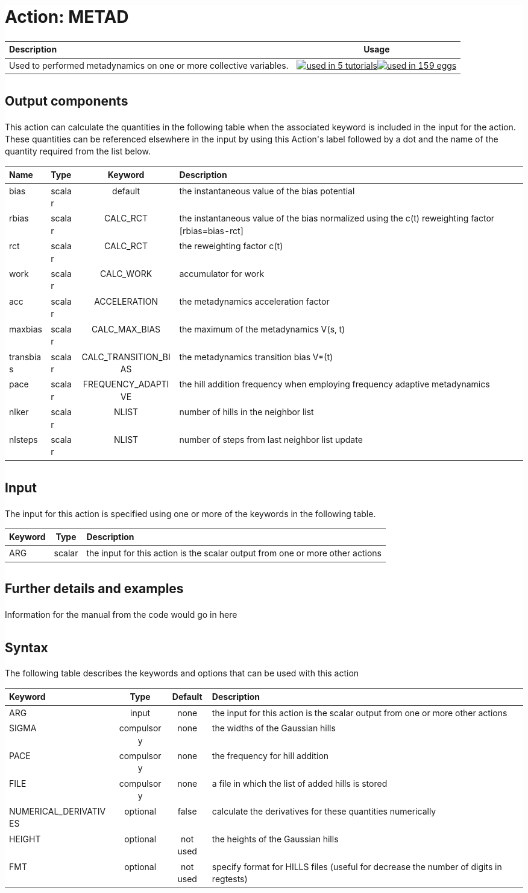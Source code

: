 # Action: METAD

| Description    | Usage |
|:--------|:--------:|
| Used to performed metadynamics on one or more collective variables. | [![used in 5 tutorials](https://img.shields.io/badge/tutorials-5-green.svg)](https://www.plumed-tutorials.org/browse.html?search=METAD)[![used in 159 eggs](https://img.shields.io/badge/nest-159-green.svg)](https://www.plumed-nest.org/browse.html?search=METAD) | 

## Output components

This action can calculate the quantities in the following table when the associated keyword is included in the input for the action. These quantities can be referenced elsewhere in the input by using this Action's label followed by a dot and the name of the quantity required from the list below.

| Name | Type | Keyword | Description |
|:-------|:-----|:----:|:-------|
| bias | scalar | default | the instantaneous value of the bias potential | 
| rbias | scalar | CALC_RCT | the instantaneous value of the bias normalized using the c(t) reweighting factor [rbias=bias-rct] | 
| rct | scalar | CALC_RCT | the reweighting factor c(t) | 
| work | scalar | CALC_WORK | accumulator for work | 
| acc | scalar | ACCELERATION | the metadynamics acceleration factor | 
| maxbias | scalar | CALC_MAX_BIAS | the maximum of the metadynamics V(s, t) | 
| transbias | scalar | CALC_TRANSITION_BIAS | the metadynamics transition bias V*(t) | 
| pace | scalar | FREQUENCY_ADAPTIVE | the hill addition frequency when employing frequency adaptive metadynamics | 
| nlker | scalar | NLIST | number of hills in the neighbor list | 
| nlsteps | scalar | NLIST | number of steps from last neighbor list update | 


## Input

The input for this action is specified using one or more of the keywords in the following table.

| Keyword |  Type | Description |
|:--------|:------:|:-----------|
| ARG | scalar | the input for this action is the scalar output from one or more other actions |


## Further details and examples 
Information for the manual from the code would go in here 
## Syntax 
The following table describes the keywords and options that can be used with this action 

| Keyword | Type | Default | Description |
|:-------|:----:|:-------:|:-----------|
| ARG | input | none | the input for this action is the scalar output from one or more other actions |
| SIGMA | compulsory | none | the widths of the Gaussian hills |
| PACE | compulsory | none | the frequency for hill addition |
| FILE | compulsory | none |  a file in which the list of added hills is stored |
| NUMERICAL_DERIVATIVES | optional | false |  calculate the derivatives for these quantities numerically |
| HEIGHT | optional | not used | the heights of the Gaussian hills |
| FMT | optional | not used | specify format for HILLS files (useful for decrease the number of digits in regtests) |